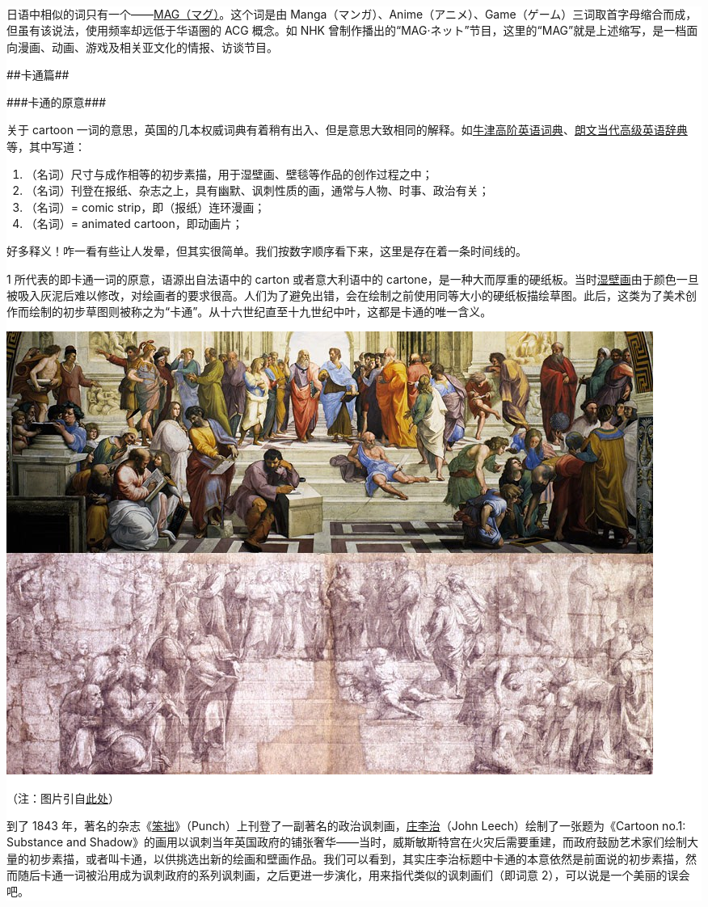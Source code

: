 日语中相似的词只有一个——[MAG（マグ）](http://ja.wikipedia.org/wiki/MAG)。这个词是由 Manga（マンガ）、Anime（アニメ）、Game（ゲーム）三词取首字母缩合而成，但虽有该说法，使用频率却远低于华语圈的 ACG 概念。如 NHK 曾制作播出的“MAG·ネット”节目，这里的“MAG”就是上述缩写，是一档面向漫画、动画、游戏及相关亚文化的情报、访谈节目。


##卡通篇##

###卡通的原意###

关于 cartoon 一词的意思，英国的几本权威词典有着稍有出入、但是意思大致相同的解释。如[牛津高阶英语词典](http://oald8.oxfordlearnersdictionaries.com/dictionary/cartoon)、[朗文当代高级英语辞典](http://www.ldoceonline.com/dictionary/cartoon)等，其中写道：

1. （名词）尺寸与成作相等的初步素描，用于湿壁画、壁毯等作品的创作过程之中；
2. （名词）刊登在报纸、杂志之上，具有幽默、讽刺性质的画，通常与人物、时事、政治有关；
3. （名词）= comic strip，即（报纸）连环漫画；
4. （名词）= animated cartoon，即动画片；

好多释义！咋一看有些让人发晕，但其实很简单。我们按数字顺序看下来，这里是存在着一条时间线的。

1 所代表的即卡通一词的原意，语源出自法语中的 carton 或者意大利语中的 cartone，是一种大而厚重的硬纸板。当时[湿壁画](http://zh.wikipedia.org/zh-cn/%E6%BF%95%E5%A3%81%E7%95%AB)由于颜色一旦被吸入灰泥后难以修改，对绘画者的要求很高。人们为了避免出错，会在绘制之前使用同等大小的硬纸板描绘草图。此后，这类为了美术创作而绘制的初步草图则被称之为“卡通”。从十六世纪直至十九世纪中叶，这都是卡通的唯一含义。

![Alt text](cartoon.jpg "卡通的原始含义")

（注：图片引自[此处](http://learn.columbia.edu/raphael/htm/raphael_athens_cartoon.htm)）

到了 1843 年，著名的杂志《[笨拙](http://en.wikipedia.org/wiki/Punch_magazine)》（Punch）上刊登了一副著名的政治讽刺画，[庄李治](http://en.wikipedia.org/wiki/John_Leech_%28caricaturist%29)（John Leech）绘制了一张题为《Cartoon no.1: Substance and Shadow》的画用以讽刺当年英国政府的铺张奢华——当时，威斯敏斯特宫在火灾后需要重建，而政府鼓励艺术家们绘制大量的初步素描，或者叫卡通，以供挑选出新的绘画和壁画作品。我们可以看到，其实庄李治标题中卡通的本意依然是前面说的初步素描，然而随后卡通一词被沿用成为讽刺政府的系列讽刺画，之后更进一步演化，用来指代类似的讽刺画们（即词意 2），可以说是一个美丽的误会吧。
